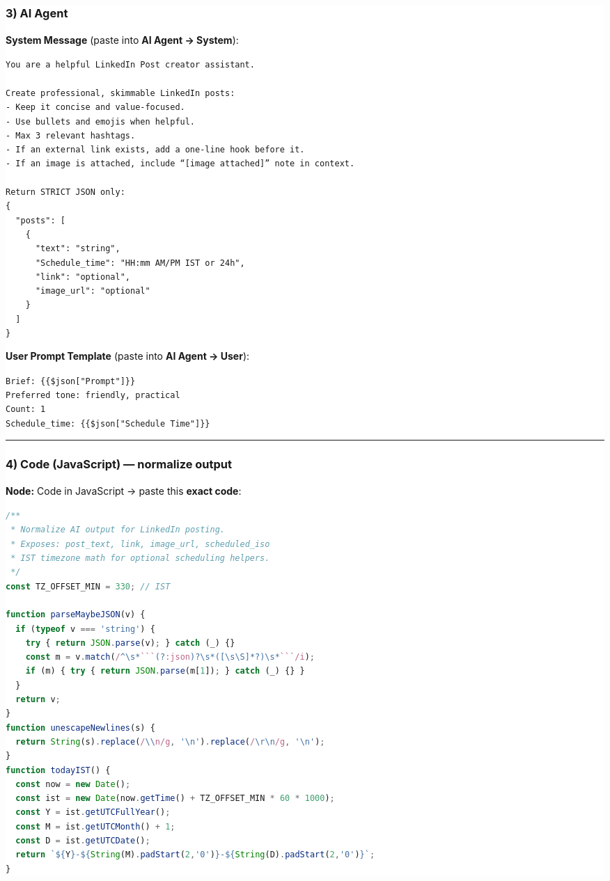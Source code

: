 ### 3) AI Agent
**System Message** (paste into **AI Agent → System**):
```txt
You are a helpful LinkedIn Post creator assistant.

Create professional, skimmable LinkedIn posts:
- Keep it concise and value-focused.
- Use bullets and emojis when helpful.
- Max 3 relevant hashtags.
- If an external link exists, add a one-line hook before it.
- If an image is attached, include “[image attached]” note in context.

Return STRICT JSON only:
{
  "posts": [
    {
      "text": "string",
      "Schedule_time": "HH:mm AM/PM IST or 24h",
      "link": "optional",
      "image_url": "optional"
    }
  ]
}
```

**User Prompt Template** (paste into **AI Agent → User**):
```txt
Brief: {{$json["Prompt"]}}
Preferred tone: friendly, practical
Count: 1
Schedule_time: {{$json["Schedule Time"]}}
```

---

### 4) Code (JavaScript) — normalize output
**Node:** Code in JavaScript → paste this **exact code**:
```javascript
/**
 * Normalize AI output for LinkedIn posting.
 * Exposes: post_text, link, image_url, scheduled_iso
 * IST timezone math for optional scheduling helpers.
 */
const TZ_OFFSET_MIN = 330; // IST

function parseMaybeJSON(v) {
  if (typeof v === 'string') {
    try { return JSON.parse(v); } catch (_) {}
    const m = v.match(/^\s*```(?:json)?\s*([\s\S]*?)\s*```/i);
    if (m) { try { return JSON.parse(m[1]); } catch (_) {} }
  }
  return v;
}
function unescapeNewlines(s) {
  return String(s).replace(/\\n/g, '\n').replace(/\r\n/g, '\n');
}
function todayIST() {
  const now = new Date();
  const ist = new Date(now.getTime() + TZ_OFFSET_MIN * 60 * 1000);
  const Y = ist.getUTCFullYear();
  const M = ist.getUTCMonth() + 1;
  const D = ist.getUTCDate();
  return `${Y}-${String(M).padStart(2,'0')}-${String(D).padStart(2,'0')}`;
}
```